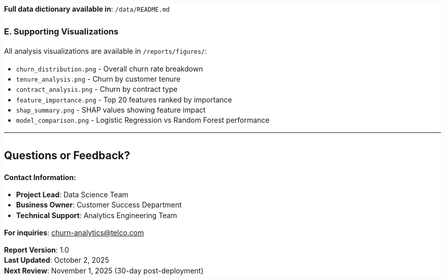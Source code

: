 **Full data dictionary available in**: `/data/README.md`

### E. Supporting Visualizations

All analysis visualizations are available in `/reports/figures/`:
- `churn_distribution.png` - Overall churn rate breakdown
- `tenure_analysis.png` - Churn by customer tenure
- `contract_analysis.png` - Churn by contract type
- `feature_importance.png` - Top 20 features ranked by importance
- `shap_summary.png` - SHAP values showing feature impact
- `model_comparison.png` - Logistic Regression vs Random Forest performance

---

## Questions or Feedback?

**Contact Information:**
- **Project Lead**: Data Science Team
- **Business Owner**: Customer Success Department
- **Technical Support**: Analytics Engineering Team

**For inquiries**: churn-analytics@telco.com

**Report Version**: 1.0  
**Last Updated**: October 2, 2025  
**Next Review**: November 1, 2025 (30-day post-deployment)


